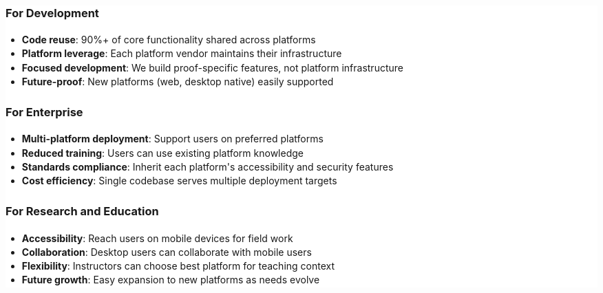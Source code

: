 ### For Development
- **Code reuse**: 90%+ of core functionality shared across platforms
- **Platform leverage**: Each platform vendor maintains their infrastructure
- **Focused development**: We build proof-specific features, not platform infrastructure
- **Future-proof**: New platforms (web, desktop native) easily supported

### For Enterprise
- **Multi-platform deployment**: Support users on preferred platforms
- **Reduced training**: Users can use existing platform knowledge
- **Standards compliance**: Inherit each platform's accessibility and security features
- **Cost efficiency**: Single codebase serves multiple deployment targets

### For Research and Education
- **Accessibility**: Reach users on mobile devices for field work
- **Collaboration**: Desktop users can collaborate with mobile users
- **Flexibility**: Instructors can choose best platform for teaching context
- **Future growth**: Easy expansion to new platforms as needs evolve